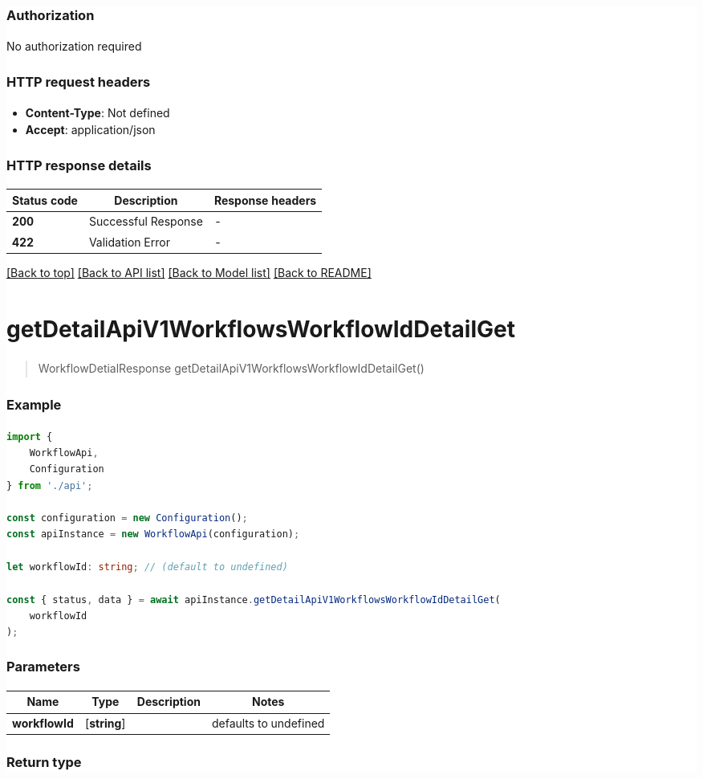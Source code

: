 ### Authorization

No authorization required

### HTTP request headers

 - **Content-Type**: Not defined
 - **Accept**: application/json


### HTTP response details
| Status code | Description | Response headers |
|-------------|-------------|------------------|
|**200** | Successful Response |  -  |
|**422** | Validation Error |  -  |

[[Back to top]](#) [[Back to API list]](../README.md#documentation-for-api-endpoints) [[Back to Model list]](../README.md#documentation-for-models) [[Back to README]](../README.md)

# **getDetailApiV1WorkflowsWorkflowIdDetailGet**
> WorkflowDetialResponse getDetailApiV1WorkflowsWorkflowIdDetailGet()


### Example

```typescript
import {
    WorkflowApi,
    Configuration
} from './api';

const configuration = new Configuration();
const apiInstance = new WorkflowApi(configuration);

let workflowId: string; // (default to undefined)

const { status, data } = await apiInstance.getDetailApiV1WorkflowsWorkflowIdDetailGet(
    workflowId
);
```

### Parameters

|Name | Type | Description  | Notes|
|------------- | ------------- | ------------- | -------------|
| **workflowId** | [**string**] |  | defaults to undefined|


### Return type
